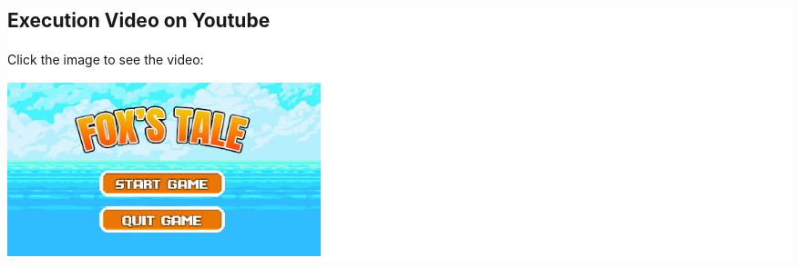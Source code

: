 ## Execution Video on Youtube

Click the image to see the video:

<a href="https://www.youtube.com/watch?v=dB2Rx3zlQvM"><img src="Media/mainmenu.JPG" width=40%/></a>
